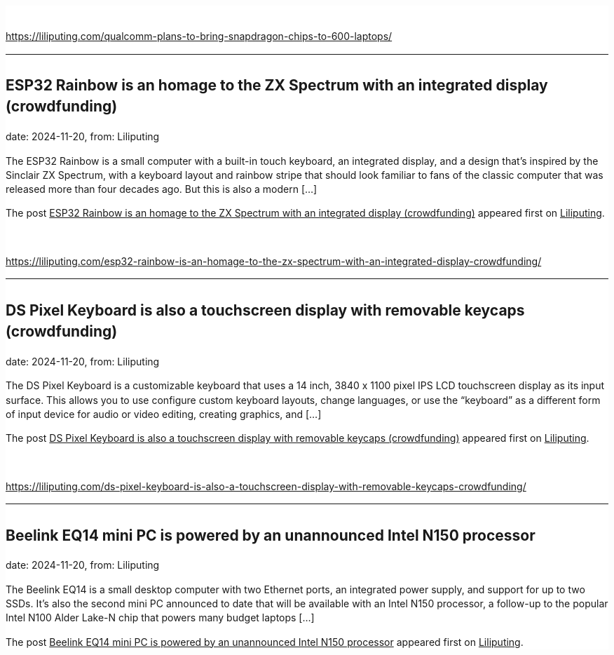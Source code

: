 
<br> 

<https://liliputing.com/qualcomm-plans-to-bring-snapdragon-chips-to-600-laptops/>

---

## ESP32 Rainbow is an homage to the ZX Spectrum with an integrated display (crowdfunding)

date: 2024-11-20, from: Liliputing

<p>The ESP32 Rainbow is a small computer with a built-in touch keyboard, an integrated display, and a design that&#8217;s inspired by the Sinclair ZX Spectrum, with a keyboard layout and rainbow stripe that should look familiar to fans of the classic computer that was released more than four decades ago. But this is also a modern [&#8230;]</p>
<p>The post <a href="https://liliputing.com/esp32-rainbow-is-an-homage-to-the-zx-spectrum-with-an-integrated-display-crowdfunding/">ESP32 Rainbow is an homage to the ZX Spectrum with an integrated display (crowdfunding)</a> appeared first on <a href="https://liliputing.com">Liliputing</a>.</p>
 

<br> 

<https://liliputing.com/esp32-rainbow-is-an-homage-to-the-zx-spectrum-with-an-integrated-display-crowdfunding/>

---

## DS Pixel Keyboard is also a touchscreen display with removable keycaps (crowdfunding)

date: 2024-11-20, from: Liliputing

<p>The DS Pixel Keyboard is a customizable keyboard that uses a 14 inch, 3840 x 1100 pixel IPS LCD touchscreen display as its input surface. This allows you to use configure custom keyboard layouts, change languages, or use the &#8220;keyboard&#8221; as a different form of input device for audio or video editing, creating graphics, and [&#8230;]</p>
<p>The post <a href="https://liliputing.com/ds-pixel-keyboard-is-also-a-touchscreen-display-with-removable-keycaps-crowdfunding/">DS Pixel Keyboard is also a touchscreen display with removable keycaps (crowdfunding)</a> appeared first on <a href="https://liliputing.com">Liliputing</a>.</p>
 

<br> 

<https://liliputing.com/ds-pixel-keyboard-is-also-a-touchscreen-display-with-removable-keycaps-crowdfunding/>

---

## Beelink EQ14 mini PC is powered by an unannounced Intel N150 processor

date: 2024-11-20, from: Liliputing

<p>The Beelink EQ14 is a small desktop computer with two Ethernet ports, an integrated power supply, and support for up to two SSDs. It&#8217;s also the second mini PC announced to date that will be available with an Intel N150 processor, a follow-up to the popular Intel N100 Alder Lake-N chip that powers many budget laptops [&#8230;]</p>
<p>The post <a href="https://liliputing.com/beelink-eq14-mini-pc-is-powered-by-an-unannounced-intel-n150-processor/">Beelink EQ14 mini PC is powered by an unannounced Intel N150 processor</a> appeared first on <a href="https://liliputing.com">Liliputing</a>.</p>
 